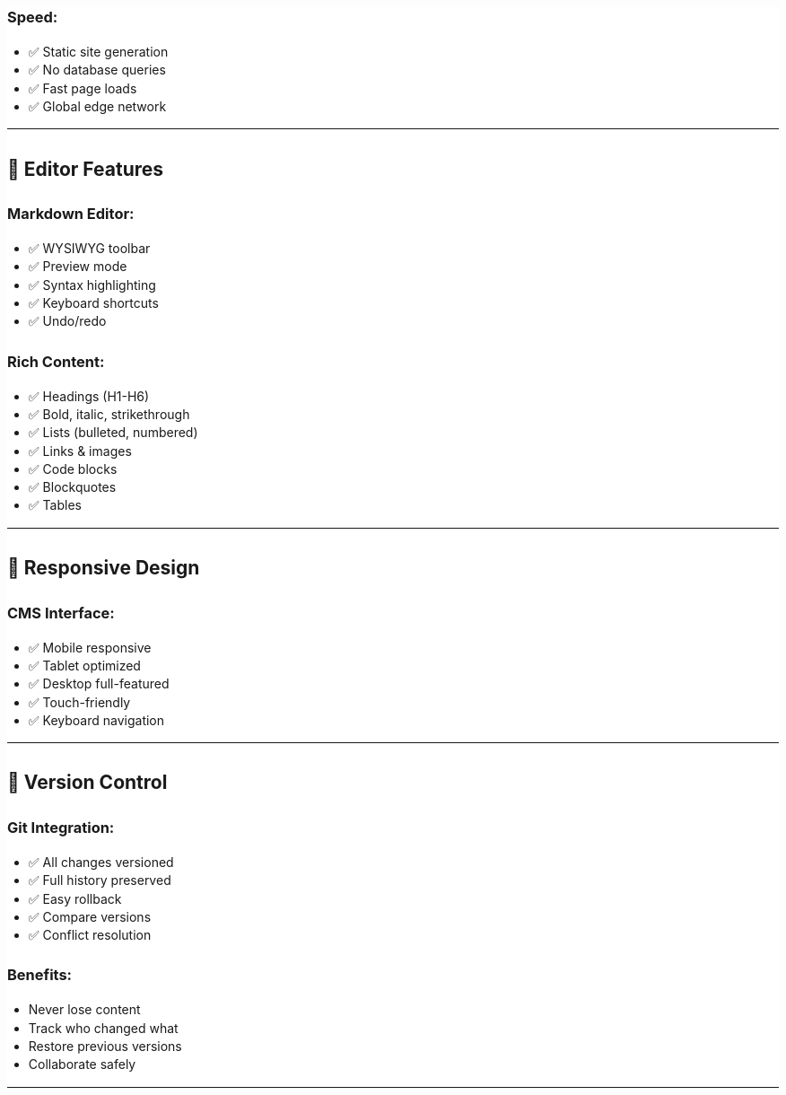 ### Speed:
- ✅ Static site generation
- ✅ No database queries
- ✅ Fast page loads
- ✅ Global edge network

---

## 🎨 Editor Features

### Markdown Editor:
- ✅ WYSIWYG toolbar
- ✅ Preview mode
- ✅ Syntax highlighting
- ✅ Keyboard shortcuts
- ✅ Undo/redo

### Rich Content:
- ✅ Headings (H1-H6)
- ✅ Bold, italic, strikethrough
- ✅ Lists (bulleted, numbered)
- ✅ Links & images
- ✅ Code blocks
- ✅ Blockquotes
- ✅ Tables

---

## 📱 Responsive Design

### CMS Interface:
- ✅ Mobile responsive
- ✅ Tablet optimized
- ✅ Desktop full-featured
- ✅ Touch-friendly
- ✅ Keyboard navigation

---

## 🔄 Version Control

### Git Integration:
- ✅ All changes versioned
- ✅ Full history preserved
- ✅ Easy rollback
- ✅ Compare versions
- ✅ Conflict resolution

### Benefits:
- Never lose content
- Track who changed what
- Restore previous versions
- Collaborate safely

---
